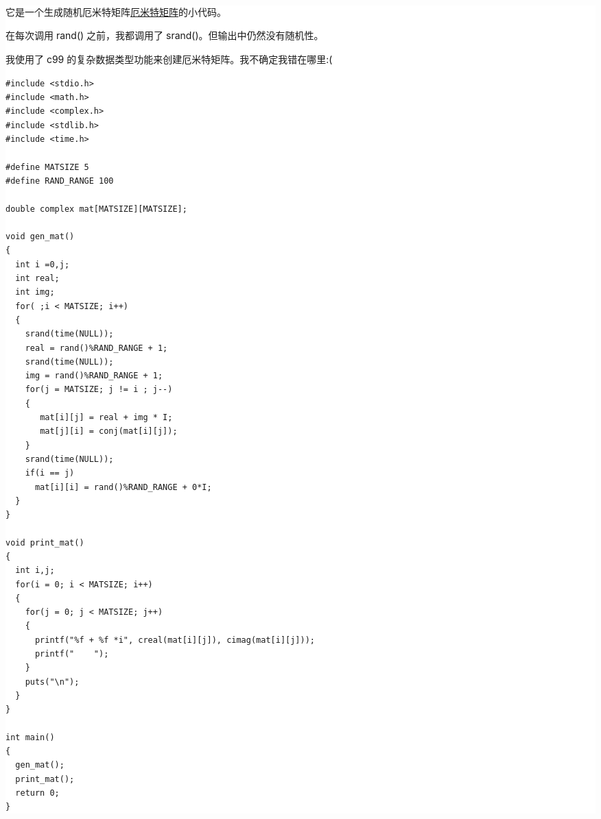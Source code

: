 它是一个生成随机厄米特矩阵[厄米特矩阵](http://en.wikipedia.org/wiki/Hermitian_matrix)的小代码。

在每次调用 rand() 之前，我都调用了 srand()。但输出中仍然没有随机性。

我使用了 c99 的复杂数据类型功能来创建厄米特矩阵。我不确定我错在哪里:(

```
#include <stdio.h>
#include <math.h>
#include <complex.h>
#include <stdlib.h>
#include <time.h>

#define MATSIZE 5
#define RAND_RANGE 100

double complex mat[MATSIZE][MATSIZE];

void gen_mat()
{
  int i =0,j;
  int real;
  int img;
  for( ;i < MATSIZE; i++)
  {
    srand(time(NULL));
    real = rand()%RAND_RANGE + 1;
    srand(time(NULL));
    img = rand()%RAND_RANGE + 1;
    for(j = MATSIZE; j != i ; j--) 
    { 
       mat[i][j] = real + img * I;
       mat[j][i] = conj(mat[i][j]);
    }
    srand(time(NULL));
    if(i == j)
      mat[i][i] = rand()%RAND_RANGE + 0*I;
  }
}

void print_mat()
{
  int i,j;
  for(i = 0; i < MATSIZE; i++)
  {
    for(j = 0; j < MATSIZE; j++)
    {
      printf("%f + %f *i", creal(mat[i][j]), cimag(mat[i][j]));
      printf("    ");
    }
    puts("\n");
  }
}

int main()
{
  gen_mat();
  print_mat();
  return 0;
} 
```
